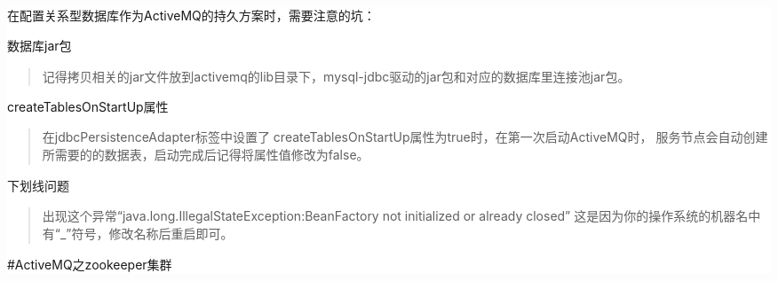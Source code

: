 在配置关系型数据库作为ActiveMQ的持久方案时，需要注意的坑：  
    
数据库jar包
>   记得拷贝相关的jar文件放到activemq的lib目录下，mysql-jdbc驱动的jar包和对应的数据库里连接池jar包。

createTablesOnStartUp属性
>   在jdbcPersistenceAdapter标签中设置了 createTablesOnStartUp属性为true时，在第一次启动ActiveMQ时，
>服务节点会自动创建所需要的的数据表，启动完成后记得将属性值修改为false。

下划线问题
>   出现这个异常“java.long.IllegalStateException:BeanFactory not initialized or already closed”
>   这是因为你的操作系统的机器名中有“_”符号，修改名称后重启即可。

#ActiveMQ之zookeeper集群



     
